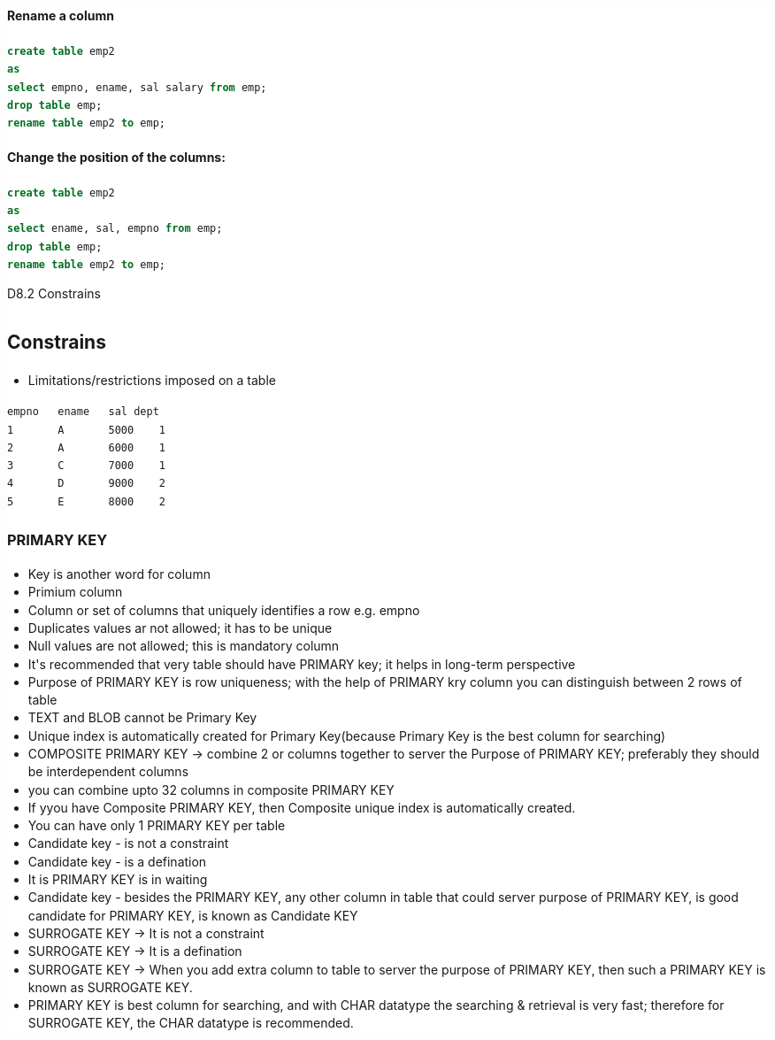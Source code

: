 #### Rename a column
```sql
create table emp2
as
select empno, ename, sal salary from emp;
drop table emp;
rename table emp2 to emp;
```
#### Change the position of the columns:
```sql
create table emp2
as
select ename, sal, empno from emp;
drop table emp;
rename table emp2 to emp;
```

D8.2 Constrains

## Constrains
- Limitations/restrictions imposed on a table
```
empno	ename	sal	dept
1		A		5000	1
2		A		6000	1
3		C		7000	1
4		D		9000	2
5		E		8000	2
```
### PRIMARY KEY
- Key is another word for column
- Primium column
- Column or set of columns that uniquely  identifies a row e.g. empno
- Duplicates values ar not allowed; it has to be unique 
- Null values are not allowed; this is mandatory column
- It's recommended that very table should have PRIMARY key; it helps in long-term perspective
- Purpose of PRIMARY KEY is row uniqueness; with the help of PRIMARY kry column you can distinguish between 2 rows of table
- TEXT and BLOB cannot be Primary Key
- Unique index is automatically created for Primary Key(because Primary Key is 
the best column for searching)
- COMPOSITE PRIMARY KEY -> combine 2 or columns together to server the Purpose of PRIMARY KEY; preferably they should be interdependent columns
- you can combine upto 32 columns in composite PRIMARY KEY
- If yyou have Composite PRIMARY KEY, then Composite unique index is automatically created.
- You can have only 1 PRIMARY KEY per table
- Candidate key - is not a constraint
- Candidate key - is a defination
- It is PRIMARY KEY is in waiting
- Candidate key - besides the PRIMARY KEY, any other column in table that could server purpose of PRIMARY KEY, is good candidate for PRIMARY KEY, is known as Candidate KEY
- SURROGATE KEY -> It is not a constraint
- SURROGATE KEY -> It is a defination
- SURROGATE KEY -> When you add extra column to table to server the purpose of PRIMARY KEY, then such a PRIMARY KEY is known as SURROGATE KEY.
- PRIMARY KEY is best column for searching, and with CHAR datatype the searching & retrieval is very fast; therefore for SURROGATE KEY, the CHAR datatype is recommended.
